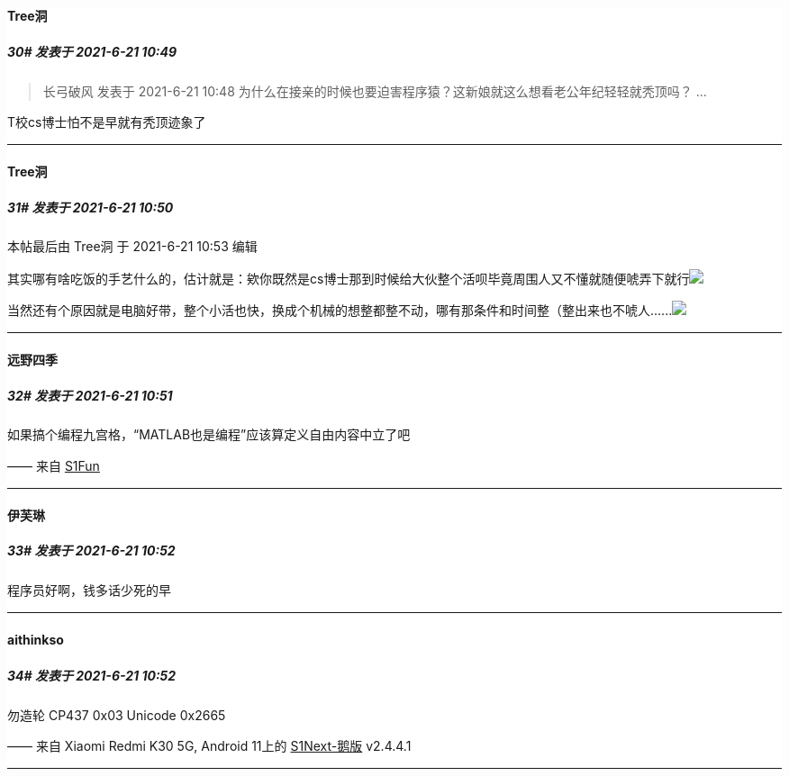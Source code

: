 ####  Tree洞  
##### 30#       发表于 2021-6-21 10:49


<blockquote>长弓破风 发表于 2021-6-21 10:48
为什么在接亲的时候也要迫害程序猿？这新娘就这么想看老公年纪轻轻就秃顶吗？ ...</blockquote>
T校cs博士怕不是早就有秃顶迹象了




*****

####  Tree洞  
##### 31#       发表于 2021-6-21 10:50


 本帖最后由 Tree洞 于 2021-6-21 10:53 编辑 

其实哪有啥吃饭的手艺什么的，估计就是：欸你既然是cs博士那到时候给大伙整个活呗毕竟周围人又不懂就随便唬弄下就行<img src="https://static.saraba1st.com/image/smiley/face2017/065.png" referrerpolicy="no-referrer">

当然还有个原因就是电脑好带，整个小活也快，换成个机械的想整都整不动，哪有那条件和时间整（整出来也不唬人......<img src="https://static.saraba1st.com/image/smiley/face2017/138.png" referrerpolicy="no-referrer">


*****

####  远野四季  
##### 32#       发表于 2021-6-21 10:51


如果搞个编程九宫格，“MATLAB也是编程”应该算定义自由内容中立了吧

—— 来自 [S1Fun](https://s1fun.koalcat.com)


*****

####  伊芙琳  
##### 33#       发表于 2021-6-21 10:52


程序员好啊，钱多话少死的早


*****

####  aithinkso  
##### 34#       发表于 2021-6-21 10:52


勿造轮
CP437 0x03
Unicode 0x2665

—— 来自 Xiaomi Redmi K30 5G, Android 11上的 [S1Next-鹅版](https://github.com/ykrank/S1-Next/releases) v2.4.4.1


*****
